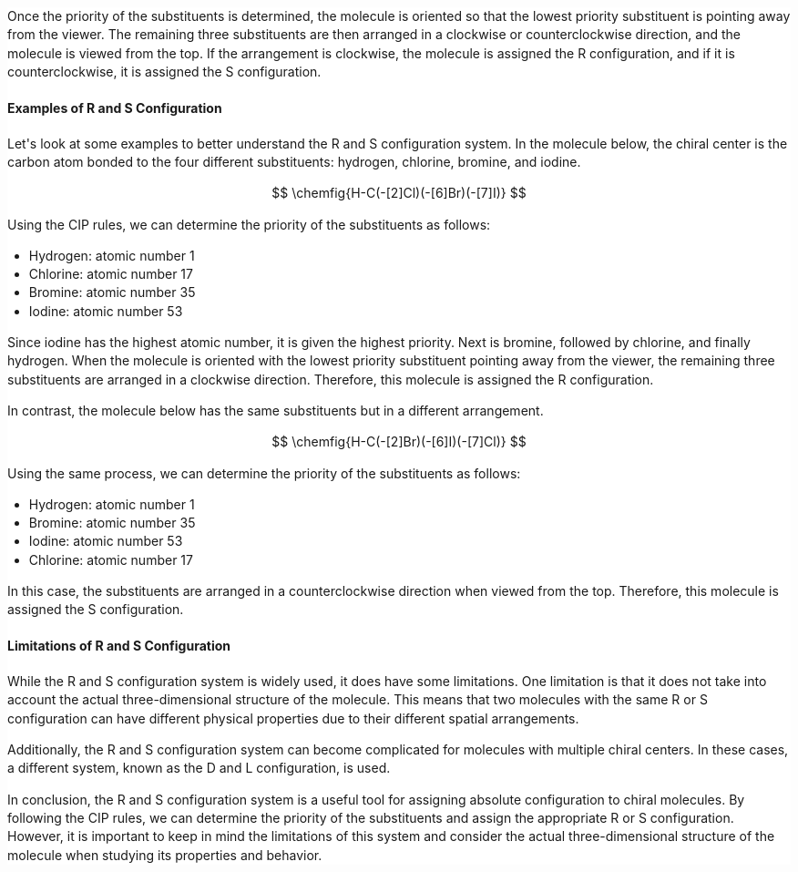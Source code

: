 Once the priority of the substituents is determined, the molecule is oriented so that the lowest priority substituent is pointing away from the viewer. The remaining three substituents are then arranged in a clockwise or counterclockwise direction, and the molecule is viewed from the top. If the arrangement is clockwise, the molecule is assigned the R configuration, and if it is counterclockwise, it is assigned the S configuration.

#### Examples of R and S Configuration

Let's look at some examples to better understand the R and S configuration system. In the molecule below, the chiral center is the carbon atom bonded to the four different substituents: hydrogen, chlorine, bromine, and iodine.

$$
\chemfig{H-C(-[2]Cl)(-[6]Br)(-[7]I)}
$$

Using the CIP rules, we can determine the priority of the substituents as follows:

- Hydrogen: atomic number 1
- Chlorine: atomic number 17
- Bromine: atomic number 35
- Iodine: atomic number 53

Since iodine has the highest atomic number, it is given the highest priority. Next is bromine, followed by chlorine, and finally hydrogen. When the molecule is oriented with the lowest priority substituent pointing away from the viewer, the remaining three substituents are arranged in a clockwise direction. Therefore, this molecule is assigned the R configuration.

In contrast, the molecule below has the same substituents but in a different arrangement.

$$
\chemfig{H-C(-[2]Br)(-[6]I)(-[7]Cl)}
$$

Using the same process, we can determine the priority of the substituents as follows:

- Hydrogen: atomic number 1
- Bromine: atomic number 35
- Iodine: atomic number 53
- Chlorine: atomic number 17

In this case, the substituents are arranged in a counterclockwise direction when viewed from the top. Therefore, this molecule is assigned the S configuration.

#### Limitations of R and S Configuration

While the R and S configuration system is widely used, it does have some limitations. One limitation is that it does not take into account the actual three-dimensional structure of the molecule. This means that two molecules with the same R or S configuration can have different physical properties due to their different spatial arrangements.

Additionally, the R and S configuration system can become complicated for molecules with multiple chiral centers. In these cases, a different system, known as the D and L configuration, is used.

In conclusion, the R and S configuration system is a useful tool for assigning absolute configuration to chiral molecules. By following the CIP rules, we can determine the priority of the substituents and assign the appropriate R or S configuration. However, it is important to keep in mind the limitations of this system and consider the actual three-dimensional structure of the molecule when studying its properties and behavior.
